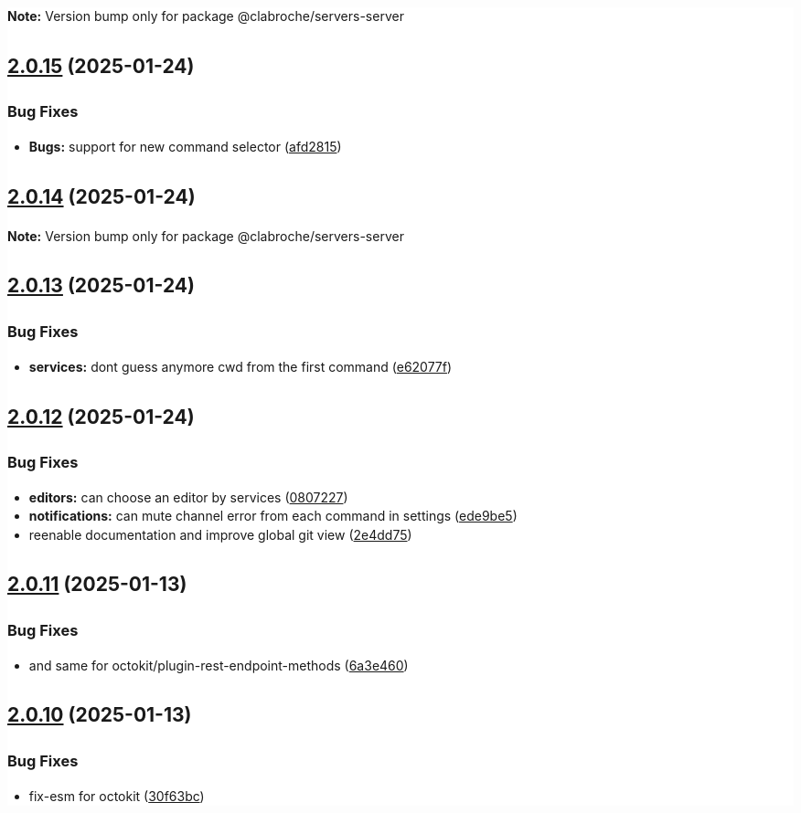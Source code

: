 **Note:** Version bump only for package @clabroche/servers-server

## [2.0.15](https://github.com/clabroche/stack-monitor/compare/v2.0.14...v2.0.15) (2025-01-24)

### Bug Fixes

* **Bugs:** support for new command selector ([afd2815](https://github.com/clabroche/stack-monitor/commit/afd2815b8c7cf3dd01e5f9408174000e8913996b))

## [2.0.14](https://github.com/clabroche/stack-monitor/compare/v2.0.13...v2.0.14) (2025-01-24)

**Note:** Version bump only for package @clabroche/servers-server

## [2.0.13](https://github.com/clabroche/stack-monitor/compare/v2.0.12...v2.0.13) (2025-01-24)

### Bug Fixes

* **services:** dont guess anymore cwd from the first command ([e62077f](https://github.com/clabroche/stack-monitor/commit/e62077f377c11553fcae6dfd19dbffe989342551))

## [2.0.12](https://github.com/clabroche/stack-monitor/compare/v2.0.11...v2.0.12) (2025-01-24)

### Bug Fixes

* **editors:** can choose an editor by services ([0807227](https://github.com/clabroche/stack-monitor/commit/08072273fa2b3a7c3b133baddb2983771b68063c))
* **notifications:** can mute channel error from each command in settings ([ede9be5](https://github.com/clabroche/stack-monitor/commit/ede9be5f819d13364e2e96503e3ee70cdcf5181b))
* reenable documentation and improve global git view ([2e4dd75](https://github.com/clabroche/stack-monitor/commit/2e4dd75c0513d92f12b8303b3dddd2f2fa6ccc73))

## [2.0.11](https://github.com/clabroche/stack-monitor/compare/v2.0.10...v2.0.11) (2025-01-13)

### Bug Fixes

* and same for octokit/plugin-rest-endpoint-methods ([6a3e460](https://github.com/clabroche/stack-monitor/commit/6a3e46059860cdac48d0bb5f9b37be32ea5429ac))

## [2.0.10](https://github.com/clabroche/stack-monitor/compare/v2.0.9...v2.0.10) (2025-01-13)

### Bug Fixes

* fix-esm for octokit ([30f63bc](https://github.com/clabroche/stack-monitor/commit/30f63bc85a7480724a6a983d063ac0fe91bf7218))
